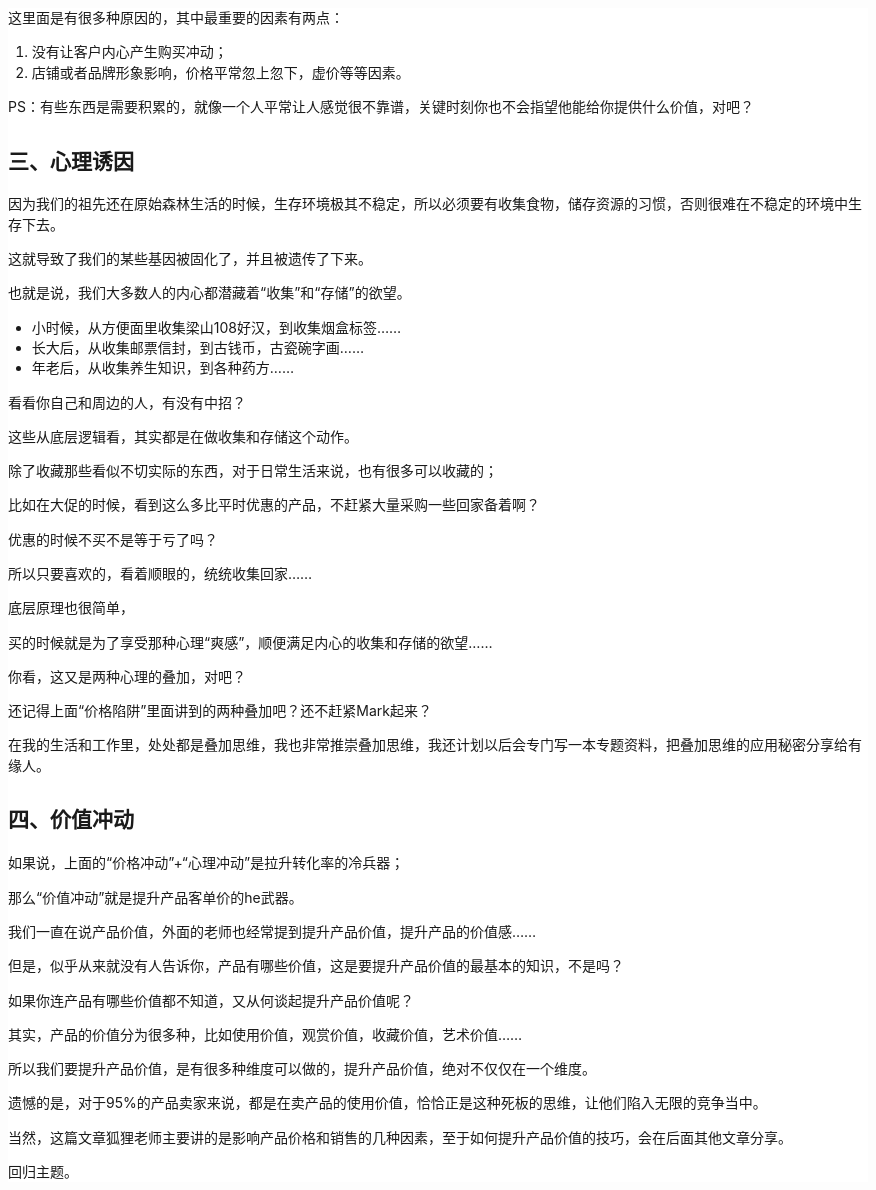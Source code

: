 这里面是有很多种原因的，其中最重要的因素有两点：

1.  没有让客户内心产生购买冲动；
2.  店铺或者品牌形象影响，价格平常忽上忽下，虚价等等因素。

PS：有些东西是需要积累的，就像一个人平常让人感觉很不靠谱，关键时刻你也不会指望他能给你提供什么价值，对吧？

## 三、心理诱因

因为我们的祖先还在原始森林生活的时候，生存环境极其不稳定，所以必须要有收集食物，储存资源的习惯，否则很难在不稳定的环境中生存下去。

这就导致了我们的某些基因被固化了，并且被遗传了下来。

也就是说，我们大多数人的内心都潜藏着“收集”和“存储”的欲望。

*   小时候，从方便面里收集梁山108好汉，到收集烟盒标签……
*   长大后，从收集邮票信封，到古钱币，古瓷碗字画……
*   年老后，从收集养生知识，到各种药方……

看看你自己和周边的人，有没有中招？

这些从底层逻辑看，其实都是在做收集和存储这个动作。

除了收藏那些看似不切实际的东西，对于日常生活来说，也有很多可以收藏的；

比如在大促的时候，看到这么多比平时优惠的产品，不赶紧大量采购一些回家备着啊？

优惠的时候不买不是等于亏了吗？

所以只要喜欢的，看着顺眼的，统统收集回家……

底层原理也很简单，

买的时候就是为了享受那种心理“爽感”，顺便满足内心的收集和存储的欲望……

你看，这又是两种心理的叠加，对吧？

还记得上面“价格陷阱”里面讲到的两种叠加吧？还不赶紧Mark起来？

在我的生活和工作里，处处都是叠加思维，我也非常推崇叠加思维，我还计划以后会专门写一本专题资料，把叠加思维的应用秘密分享给有缘人。

## 四、价值冲动

如果说，上面的“价格冲动”+“心理冲动”是拉升转化率的冷兵器；

那么“价值冲动”就是提升产品客单价的he武器。

我们一直在说产品价值，外面的老师也经常提到提升产品价值，提升产品的价值感……

但是，似乎从来就没有人告诉你，产品有哪些价值，这是要提升产品价值的最基本的知识，不是吗？

如果你连产品有哪些价值都不知道，又从何谈起提升产品价值呢？

其实，产品的价值分为很多种，比如使用价值，观赏价值，收藏价值，艺术价值……

所以我们要提升产品价值，是有很多种维度可以做的，提升产品价值，绝对不仅仅在一个维度。

遗憾的是，对于95%的产品卖家来说，都是在卖产品的使用价值，恰恰正是这种死板的思维，让他们陷入无限的竞争当中。

当然，这篇文章狐狸老师主要讲的是影响产品价格和销售的几种因素，至于如何提升产品价值的技巧，会在后面其他文章分享。

回归主题。
